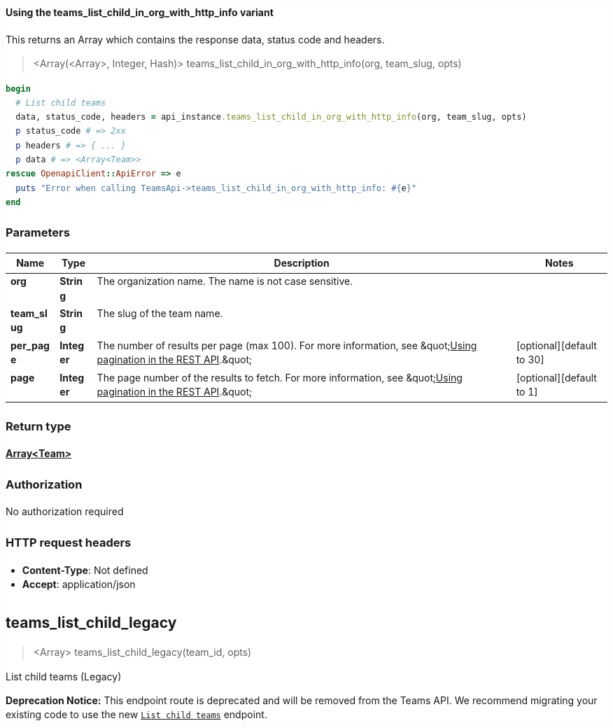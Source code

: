 #### Using the teams_list_child_in_org_with_http_info variant

This returns an Array which contains the response data, status code and headers.

> <Array(<Array<Team>>, Integer, Hash)> teams_list_child_in_org_with_http_info(org, team_slug, opts)

```ruby
begin
  # List child teams
  data, status_code, headers = api_instance.teams_list_child_in_org_with_http_info(org, team_slug, opts)
  p status_code # => 2xx
  p headers # => { ... }
  p data # => <Array<Team>>
rescue OpenapiClient::ApiError => e
  puts "Error when calling TeamsApi->teams_list_child_in_org_with_http_info: #{e}"
end
```

### Parameters

| Name | Type | Description | Notes |
| ---- | ---- | ----------- | ----- |
| **org** | **String** | The organization name. The name is not case sensitive. |  |
| **team_slug** | **String** | The slug of the team name. |  |
| **per_page** | **Integer** | The number of results per page (max 100). For more information, see \&quot;[Using pagination in the REST API](https://docs.github.com/rest/using-the-rest-api/using-pagination-in-the-rest-api).\&quot; | [optional][default to 30] |
| **page** | **Integer** | The page number of the results to fetch. For more information, see \&quot;[Using pagination in the REST API](https://docs.github.com/rest/using-the-rest-api/using-pagination-in-the-rest-api).\&quot; | [optional][default to 1] |

### Return type

[**Array&lt;Team&gt;**](Team.md)

### Authorization

No authorization required

### HTTP request headers

- **Content-Type**: Not defined
- **Accept**: application/json


## teams_list_child_legacy

> <Array<Team>> teams_list_child_legacy(team_id, opts)

List child teams (Legacy)

**Deprecation Notice:** This endpoint route is deprecated and will be removed from the Teams API. We recommend migrating your existing code to use the new [`List child teams`](https://docs.github.com/rest/teams/teams#list-child-teams) endpoint.
